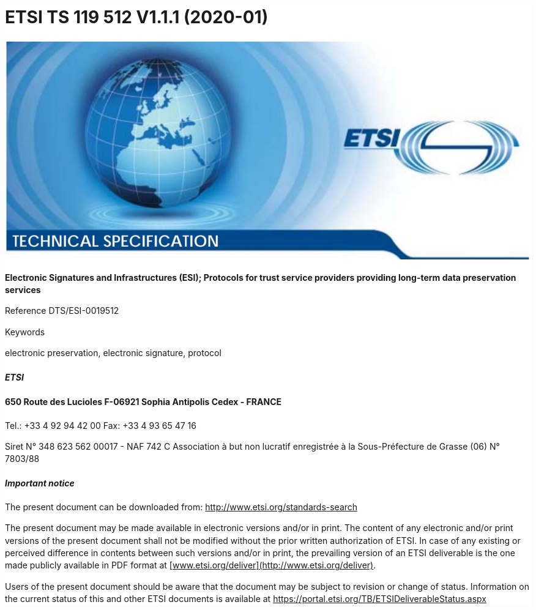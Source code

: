 # ETSI TS 119 512 V1.1.1 (2020-01)

![](_page_0_Picture_1.jpeg)

**Electronic Signatures and Infrastructures (ESI); Protocols for trust service providers providing long-term data preservation services** 

Reference DTS/ESI-0019512

Keywords

 electronic preservation, electronic signature, protocol

#### *ETSI*

#### 650 Route des Lucioles F-06921 Sophia Antipolis Cedex - FRANCE

Tel.: +33 4 92 94 42 00 Fax: +33 4 93 65 47 16

Siret N° 348 623 562 00017 - NAF 742 C Association à but non lucratif enregistrée à la Sous-Préfecture de Grasse (06) N° 7803/88

#### *Important notice*

The present document can be downloaded from: <http://www.etsi.org/standards-search>

The present document may be made available in electronic versions and/or in print. The content of any electronic and/or print versions of the present document shall not be modified without the prior written authorization of ETSI. In case of any existing or perceived difference in contents between such versions and/or in print, the prevailing version of an ETSI deliverable is the one made publicly available in PDF format at [www.etsi.org/deliver](http://www.etsi.org/deliver).

Users of the present document should be aware that the document may be subject to revision or change of status. Information on the current status of this and other ETSI documents is available at <https://portal.etsi.org/TB/ETSIDeliverableStatus.aspx>

